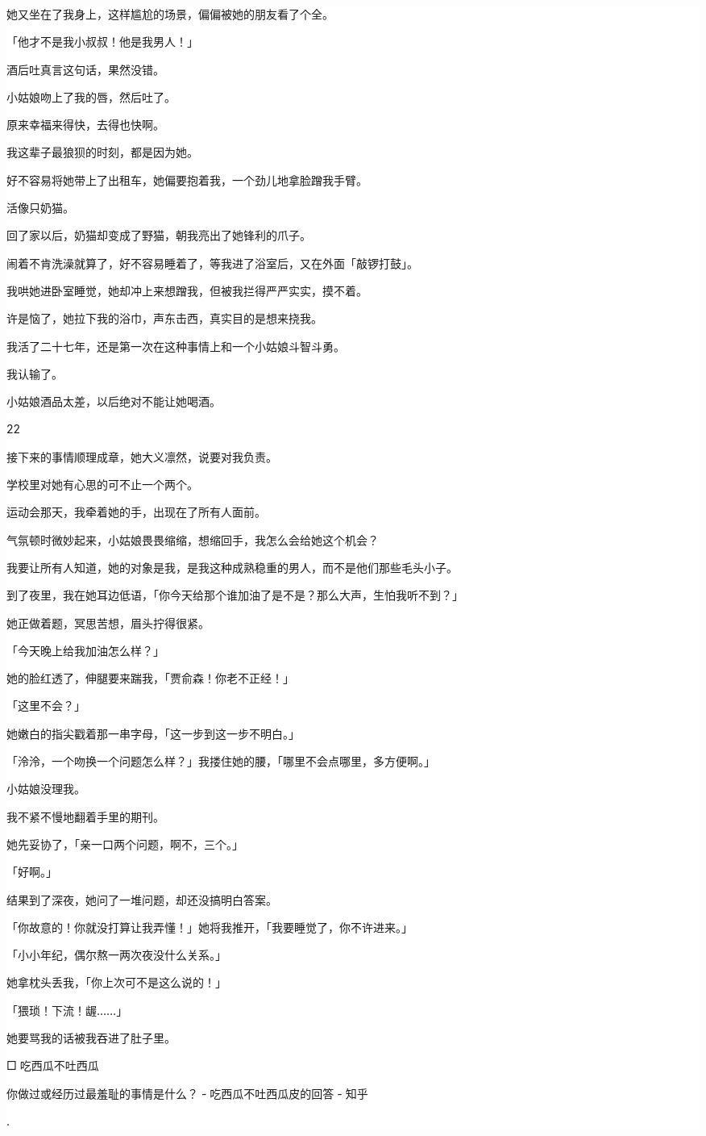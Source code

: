 她又坐在了我身上，这样尴尬的场景，偏偏被她的朋友看了个全。

「他才不是我小叔叔！他是我男人！」

酒后吐真言这句话，果然没错。

小姑娘吻上了我的唇，然后吐了。

原来幸福来得快，去得也快啊。

我这辈子最狼狈的时刻，都是因为她。

好不容易将她带上了出租车，她偏要抱着我，一个劲儿地拿脸蹭我手臂。

活像只奶猫。

回了家以后，奶猫却变成了野猫，朝我亮出了她锋利的爪子。

闹着不肯洗澡就算了，好不容易睡着了，等我进了浴室后，又在外面「敲锣打鼓」。

我哄她进卧室睡觉，她却冲上来想蹭我，但被我拦得严严实实，摸不着。

许是恼了，她拉下我的浴巾，声东击西，真实目的是想来挠我。

我活了二十七年，还是第一次在这种事情上和一个小姑娘斗智斗勇。

我认输了。

小姑娘酒品太差，以后绝对不能让她喝酒。

22

接下来的事情顺理成章，她大义凛然，说要对我负责。

学校里对她有心思的可不止一个两个。

运动会那天，我牵着她的手，出现在了所有人面前。

气氛顿时微妙起来，小姑娘畏畏缩缩，想缩回手，我怎么会给她这个机会？

我要让所有人知道，她的对象是我，是我这种成熟稳重的男人，而不是他们那些毛头小子。

到了夜里，我在她耳边低语，「你今天给那个谁加油了是不是？那么大声，生怕我听不到？」

她正做着题，冥思苦想，眉头拧得很紧。

「今天晚上给我加油怎么样？」

她的脸红透了，伸腿要来踹我，「贾俞森！你老不正经！」

「这里不会？」

她嫩白的指尖戳着那一串字母，「这一步到这一步不明白。」

「泠泠，一个吻换一个问题怎么样？」我搂住她的腰，「哪里不会点哪里，多方便啊。」

小姑娘没理我。

我不紧不慢地翻着手里的期刊。

她先妥协了，「亲一口两个问题，啊不，三个。」

「好啊。」

结果到了深夜，她问了一堆问题，却还没搞明白答案。

「你故意的！你就没打算让我弄懂！」她将我推开，「我要睡觉了，你不许进来。」

「小小年纪，偶尔熬一两次夜没什么关系。」

她拿枕头丢我，「你上次可不是这么说的！」

「猥琐！下流！龌……」

她要骂我的话被我吞进了肚子里。

□ 吃西瓜不吐西瓜

你做过或经历过最羞耻的事情是什么？ - 吃西瓜不吐西瓜皮的回答 - 知乎

.